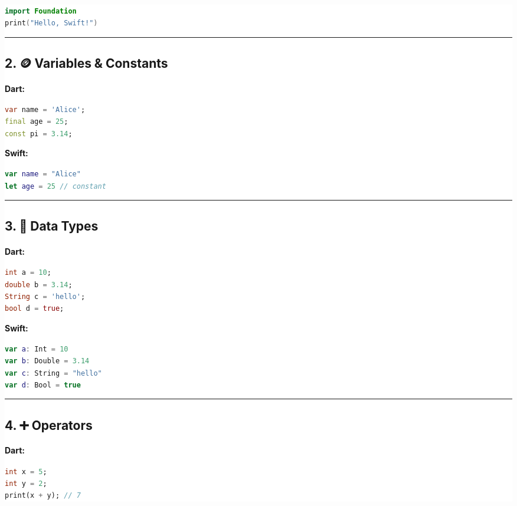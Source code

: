 ```swift
import Foundation
print("Hello, Swift!")
```

---

## 2. 🪙 Variables & Constants

**Dart:**

```dart
var name = 'Alice';
final age = 25;
const pi = 3.14;
```

**Swift:**

```swift
var name = "Alice"
let age = 25 // constant
```

---

## 3. 🔢 Data Types

**Dart:**

```dart
int a = 10;
double b = 3.14;
String c = 'hello';
bool d = true;
```

**Swift:**

```swift
var a: Int = 10
var b: Double = 3.14
var c: String = "hello"
var d: Bool = true
```

---

## 4. ➕ Operators

**Dart:**

```dart
int x = 5;
int y = 2;
print(x + y); // 7
```
